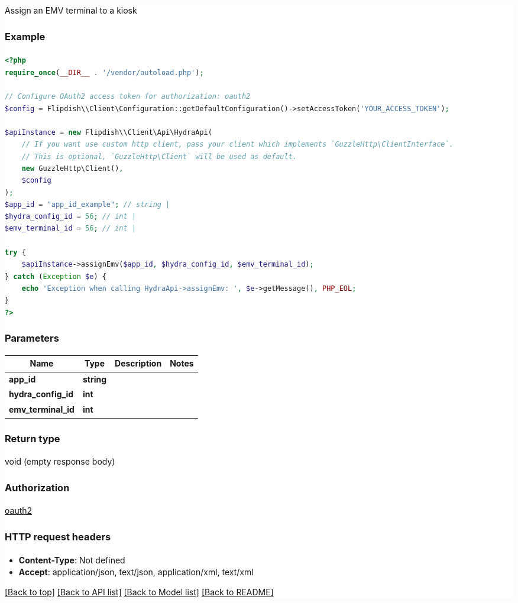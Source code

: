 Assign an EMV terminal to a kiosk

### Example
```php
<?php
require_once(__DIR__ . '/vendor/autoload.php');

// Configure OAuth2 access token for authorization: oauth2
$config = Flipdish\\Client\Configuration::getDefaultConfiguration()->setAccessToken('YOUR_ACCESS_TOKEN');

$apiInstance = new Flipdish\\Client\Api\HydraApi(
    // If you want use custom http client, pass your client which implements `GuzzleHttp\ClientInterface`.
    // This is optional, `GuzzleHttp\Client` will be used as default.
    new GuzzleHttp\Client(),
    $config
);
$app_id = "app_id_example"; // string | 
$hydra_config_id = 56; // int | 
$emv_terminal_id = 56; // int | 

try {
    $apiInstance->assignEmv($app_id, $hydra_config_id, $emv_terminal_id);
} catch (Exception $e) {
    echo 'Exception when calling HydraApi->assignEmv: ', $e->getMessage(), PHP_EOL;
}
?>
```

### Parameters

Name | Type | Description  | Notes
------------- | ------------- | ------------- | -------------
 **app_id** | **string**|  |
 **hydra_config_id** | **int**|  |
 **emv_terminal_id** | **int**|  |

### Return type

void (empty response body)

### Authorization

[oauth2](../../README.md#oauth2)

### HTTP request headers

 - **Content-Type**: Not defined
 - **Accept**: application/json, text/json, application/xml, text/xml

[[Back to top]](#) [[Back to API list]](../../README.md#documentation-for-api-endpoints) [[Back to Model list]](../../README.md#documentation-for-models) [[Back to README]](../../README.md)
